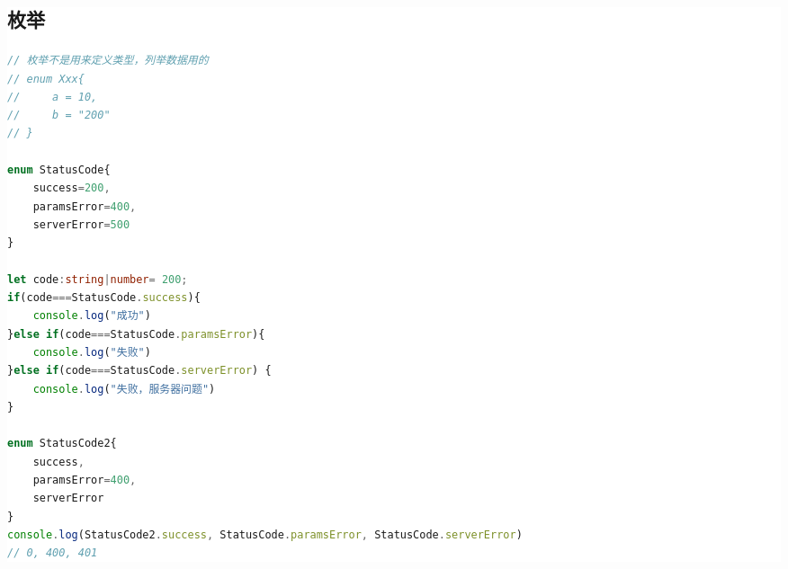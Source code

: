 ## 枚举
```ts
// 枚举不是用来定义类型，列举数据用的
// enum Xxx{
//     a = 10,
//     b = "200"
// }

enum StatusCode{
    success=200,
    paramsError=400,
    serverError=500
}

let code:string|number= 200;
if(code===StatusCode.success){
    console.log("成功")
}else if(code===StatusCode.paramsError){
    console.log("失败")
}else if(code===StatusCode.serverError) {
    console.log("失败，服务器问题")
}

enum StatusCode2{
    success,
    paramsError=400,
    serverError
}
console.log(StatusCode2.success, StatusCode.paramsError, StatusCode.serverError)
// 0, 400, 401
```